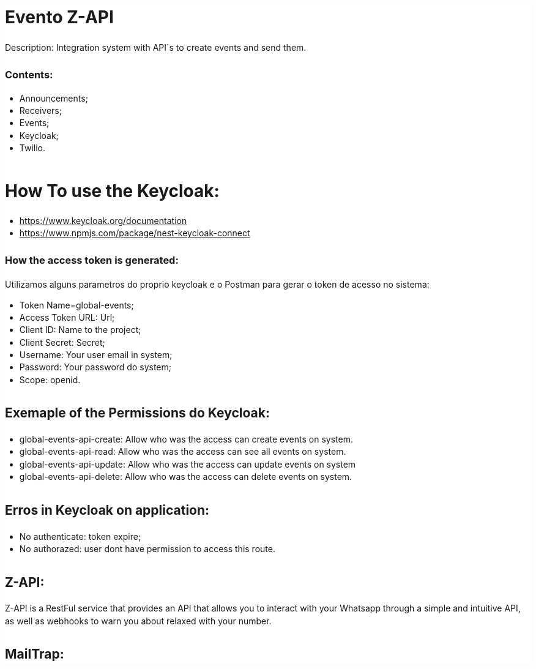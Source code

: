# Evento Z-API

Description: Integration system with API`s to create events and send them.

### Contents:

- Announcements;
- Receivers;
- Events;
- Keycloak;
- Twilio.

# How To use the Keycloak:

- https://www.keycloak.org/documentation
- https://www.npmjs.com/package/nest-keycloak-connect

### How the access token is generated:

Utilizamos alguns parametros do proprio keycloak e o Postman para gerar o token de acesso no sistema:

- Token Name=global-events;
- Access Token URL: Url;
- Client ID: Name to the project;
- Client Secret: Secret;
- Username: Your user email in system;
- Password: Your password do system;
- Scope: openid.

## Exemaple of the Permissions do Keycloak:

- global-events-api-create: Allow who was the access can create events on system.
- global-events-api-read: Allow who was the access can see all events on system.
- global-events-api-update: Allow who was the access can update events on system
- global-events-api-delete: Allow who was the access can delete events on system.

## Erros in Keycloak on application:

- No authenticate: token expire;
- No authorazed: user dont have permission to access this route.

## Z-API:

Z-API is a RestFul service that provides an API that allows you to interact with your Whatsapp through a simple and intuitive API, as well as webhooks to warn you about relaxed with your number.

## MailTrap:
